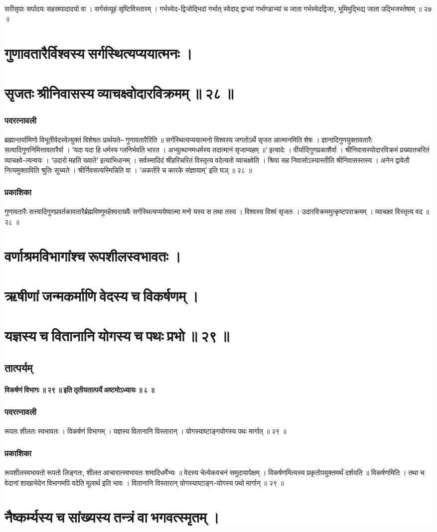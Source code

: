सरीसृपाः सर्पादयः सहस्रपादादयो वा । सर्गसंव्यूहं सृष्टिविस्तारम् । गर्भस्वेद-द्विजोद्भिदां गर्भात् स्वेदाद् द्वाभ्यां गर्भाण्डाभ्यां च जाता गर्भस्वेदद्विजाः, भूमिमुद्भिद्य जाता उद्भिजस्तेषाम् ॥ २७ ॥

# **गुणावतारैर्विश्वस्य सर्गस्थित्यप्ययात्मनः ।**

# **सृजतः श्रीनिवासस्य व्याचक्ष्वोदारविक्रमम् ॥ २८ ॥**

### **पदरत्नावली**

ब्रह्मान्तर्यामिणो विभूतीर्वदस्वेत्युक्तं विशेषतः प्रार्थयते– गुणावतारैरिति ॥ सर्गस्थित्यप्ययात्मनो विश्वस्य जगतोऽर्थे सृजत आत्मानमिति शेषः । ज्ञानादिगुणयुक्तावतारैः सत्वादिगुणनिमित्तावतारैर्वा । ‘यदा यदा हि धर्मस्य ग्लनिर्भवति भारत । अभ्युत्थानमधर्मस्य तदात्मानं सृजाम्यहम् ॥’ इत्यादेः । वीर्यादिगुणप्रकाशैर्वा । श्रीनिवासस्योदारविक्रमं प्रख्यातचरितं व्याचक्ष्वे-त्यन्वयः । ‘उदारो महति ख्याते’ इत्याभिधानम् । सर्वस्मादिदं श्रीहरिचरितं विस्तृत्य वदेत्यतो व्याचक्ष्वेति । श्रिया सह निवासोऽस्यास्तीति श्रीनिवासस्तस्य । अनेन द्वावेतौ नित्यमुक्ताविति श्रुतिः सूच्यते । श्रीर्निवसत्यस्मिन्निति वा । ‘अकर्तरि च कारके संज्ञायाम्’ इति घञ् ॥ २८ ॥

### **प्रकाशिका**

गुणावतारैः सत्त्वादिगुणप्रवर्तकावतारैर्ब्रह्मविष्णुमहेश्वराख्यैः सर्गस्थित्यप्ययेष्वात्मा मनो यस्य स तथा तस्य । विश्वस्य विश्वं सृजतः । उदारविक्रममुत्कृष्टपराक्रमम् । व्याचक्ष्व विस्तृत्य वद ॥ २८ ॥

# **वर्णाश्रमविभागांश्च रूपशीलस्वभावतः ।**

# **ऋषीणां जन्मकर्माणि वेदस्य च विकर्षणम् ।**

# **यज्ञस्य च वितानानि योगस्य च पथः प्रभो ॥ २९ ॥**

## **तात्पर्यम्**

**विकर्षणं विभागः ॥ २९ ॥ इति तृतीयतात्पर्ये अष्टमोऽध्यायः ॥ ८ ॥**

### **पदरत्नावली**

रूपतः शीलतः स्वभावतः । विकर्षणं विभागम् । यज्ञस्य वितानानि विस्तारान् । योगस्याष्टाङ्गयोगस्य पथः मार्गात् ॥ २९ ॥

### **प्रकाशिका**

रूपशीलस्वभावतो रूपतो लिङ्गतः, शीलत आचारात्स्वभावतः शमादिधर्मेभ्यः ॥ वेदस्य चेत्येकवचनं समुदायापेक्षम् । विकर्षणमित्यस्य प्रकृतोपयुक्तमर्थं दर्शयति ॥ विकर्षणमिति । तथा च वेदानां शाखाभेदेन विभागमपि वदेति मूलार्थ इति भावः । वितानानि विस्तारान् योगस्याष्टाङ्ग-योगस्य पथो मार्गान् ॥ २९ ॥

# **नैष्कर्म्यस्य च सांख्यस्य तन्त्रं वा भगवत्स्मृतम् ।**

